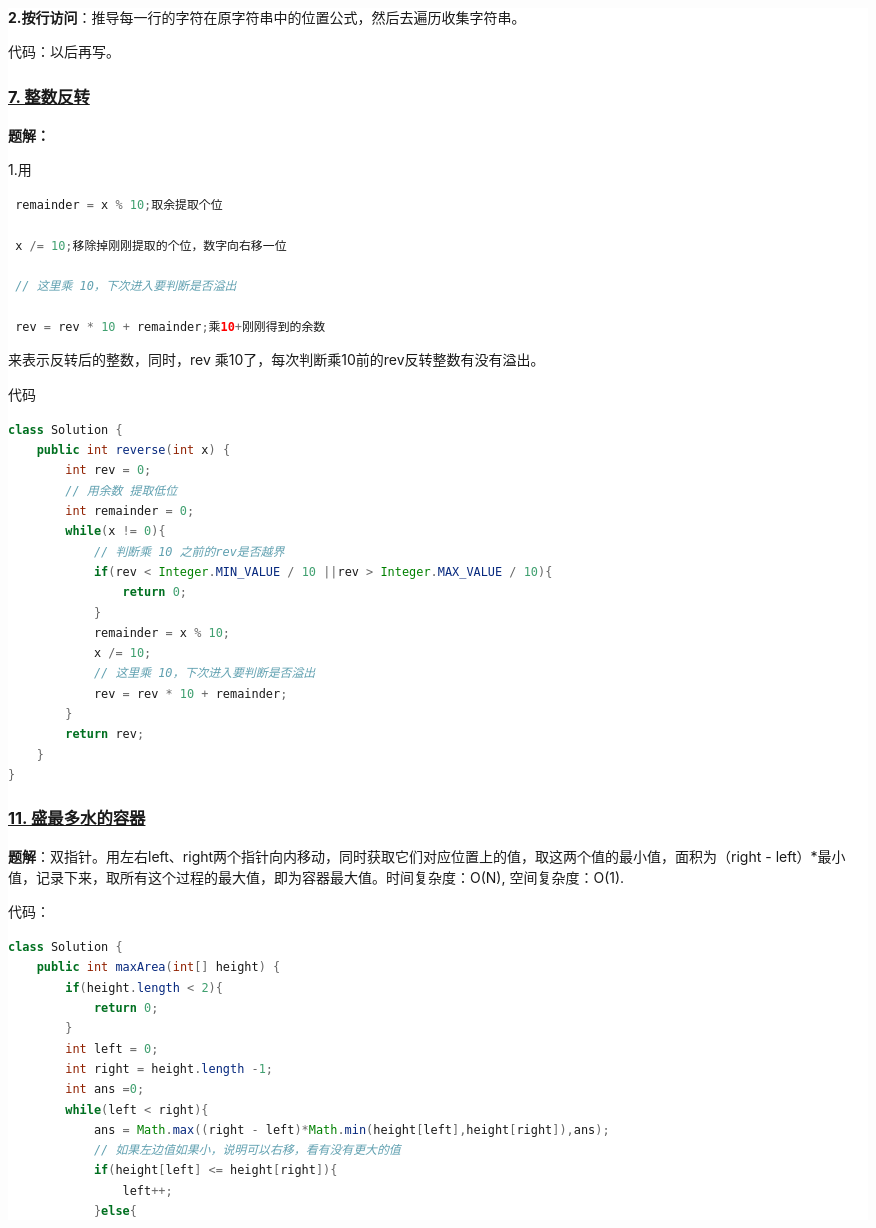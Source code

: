 **2.按行访问**：推导每一行的字符在原字符串中的位置公式，然后去遍历收集字符串。

代码：以后再写。

### [7. 整数反转](https://leetcode.cn/problems/reverse-integer/)

**题解：**

1.用

```java
 remainder = x % 10;取余提取个位

 x /= 10;移除掉刚刚提取的个位，数字向右移一位

 // 这里乘 10，下次进入要判断是否溢出

 rev = rev * 10 + remainder;乘10+刚刚得到的余数
```

来表示反转后的整数，同时，rev 乘10了，每次判断乘10前的rev反转整数有没有溢出。

代码

```java
class Solution {
    public int reverse(int x) {
        int rev = 0;
        // 用余数 提取低位
        int remainder = 0;
        while(x != 0){
            // 判断乘 10 之前的rev是否越界
            if(rev < Integer.MIN_VALUE / 10 ||rev > Integer.MAX_VALUE / 10){
                return 0;
            }
            remainder = x % 10;
            x /= 10;
            // 这里乘 10，下次进入要判断是否溢出
            rev = rev * 10 + remainder;
        }
        return rev;
    }
}
```

### [11. 盛最多水的容器](https://leetcode.cn/problems/container-with-most-water/)

**题解**：双指针。用左右left、right两个指针向内移动，同时获取它们对应位置上的值，取这两个值的最小值，面积为（right - left）*最小值，记录下来，取所有这个过程的最大值，即为容器最大值。时间复杂度：O(N), 空间复杂度：O(1).

代码：

```java
class Solution {
    public int maxArea(int[] height) {
        if(height.length < 2){
            return 0;
        }
        int left = 0;
        int right = height.length -1;
        int ans =0;
        while(left < right){
            ans = Math.max((right - left)*Math.min(height[left],height[right]),ans);
            // 如果左边值如果小，说明可以右移，看有没有更大的值
            if(height[left] <= height[right]){
                left++;
            }else{
```